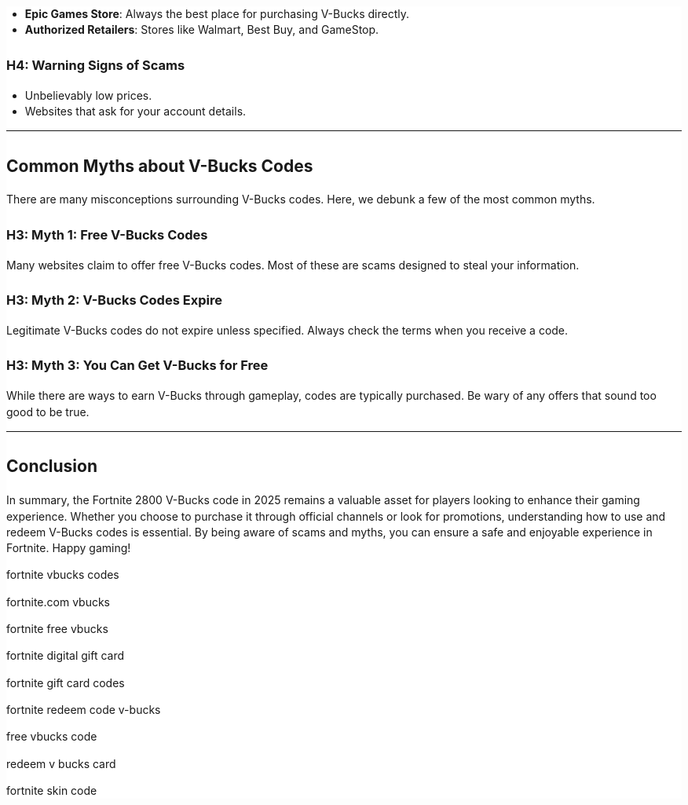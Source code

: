 - **Epic Games Store**: Always the best place for purchasing V-Bucks directly.
- **Authorized Retailers**: Stores like Walmart, Best Buy, and GameStop.

### H4: Warning Signs of Scams

- Unbelievably low prices.
- Websites that ask for your account details.

---

## Common Myths about V-Bucks Codes

There are many misconceptions surrounding V-Bucks codes. Here, we debunk a few of the most common myths.

### H3: Myth 1: Free V-Bucks Codes

Many websites claim to offer free V-Bucks codes. Most of these are scams designed to steal your information.

### H3: Myth 2: V-Bucks Codes Expire

Legitimate V-Bucks codes do not expire unless specified. Always check the terms when you receive a code.

### H3: Myth 3: You Can Get V-Bucks for Free

While there are ways to earn V-Bucks through gameplay, codes are typically purchased. Be wary of any offers that sound too good to be true.

---

## Conclusion

In summary, the Fortnite 2800 V-Bucks code in 2025 remains a valuable asset for players looking to enhance their gaming experience. Whether you choose to purchase it through official channels or look for promotions, understanding how to use and redeem V-Bucks codes is essential. By being aware of scams and myths, you can ensure a safe and enjoyable experience in Fortnite. Happy gaming!

fortnite vbucks codes

fortnite.com vbucks

fortnite free vbucks

fortnite digital gift card​

fortnite gift card codes​

fortnite redeem code v-bucks

free vbucks code

redeem v bucks card

fortnite skin code
